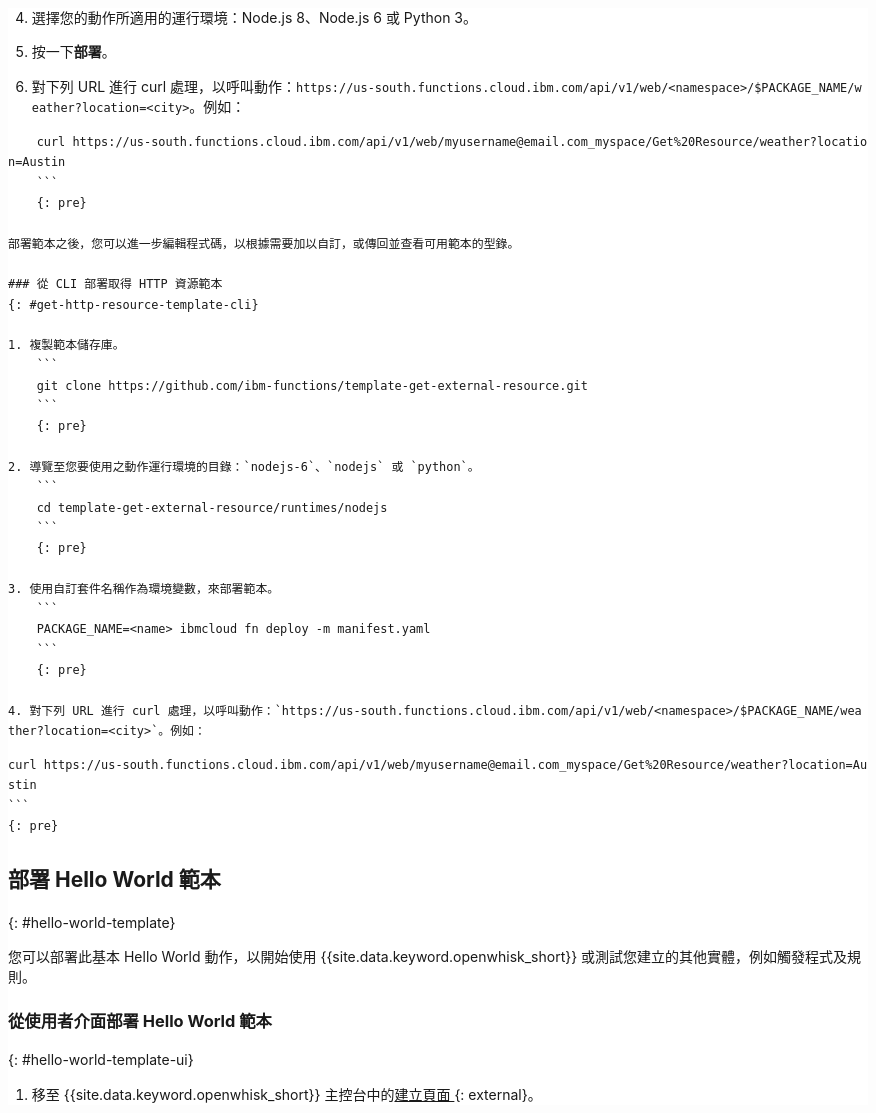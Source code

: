 4. 選擇您的動作所適用的運行環境：Node.js 8、Node.js 6 或 Python 3。

5. 按一下**部署**。

6. 對下列 URL 進行 curl 處理，以呼叫動作：`https://us-south.functions.cloud.ibm.com/api/v1/web/<namespace>/$PACKAGE_NAME/weather?location=<city>`。例如：
```
    curl https://us-south.functions.cloud.ibm.com/api/v1/web/myusername@email.com_myspace/Get%20Resource/weather?location=Austin
    ```
    {: pre}

部署範本之後，您可以進一步編輯程式碼，以根據需要加以自訂，或傳回並查看可用範本的型錄。

### 從 CLI 部署取得 HTTP 資源範本
{: #get-http-resource-template-cli}

1. 複製範本儲存庫。
    ```
    git clone https://github.com/ibm-functions/template-get-external-resource.git
    ```
    {: pre}

2. 導覽至您要使用之動作運行環境的目錄：`nodejs-6`、`nodejs` 或 `python`。
    ```
    cd template-get-external-resource/runtimes/nodejs
    ```
    {: pre}

3. 使用自訂套件名稱作為環境變數，來部署範本。
    ```
    PACKAGE_NAME=<name> ibmcloud fn deploy -m manifest.yaml
    ```
    {: pre}

4. 對下列 URL 進行 curl 處理，以呼叫動作：`https://us-south.functions.cloud.ibm.com/api/v1/web/<namespace>/$PACKAGE_NAME/weather?location=<city>`。例如：
```
    curl https://us-south.functions.cloud.ibm.com/api/v1/web/myusername@email.com_myspace/Get%20Resource/weather?location=Austin
    ```
    {: pre}

## 部署 Hello World 範本
{: #hello-world-template}

您可以部署此基本 Hello World 動作，以開始使用 {{site.data.keyword.openwhisk_short}} 或測試您建立的其他實體，例如觸發程式及規則。

### 從使用者介面部署 Hello World 範本
{: #hello-world-template-ui}

1. 移至 {{site.data.keyword.openwhisk_short}} 主控台中的[建立頁面 ](https://cloud.ibm.com/openwhisk/create){: external}。
